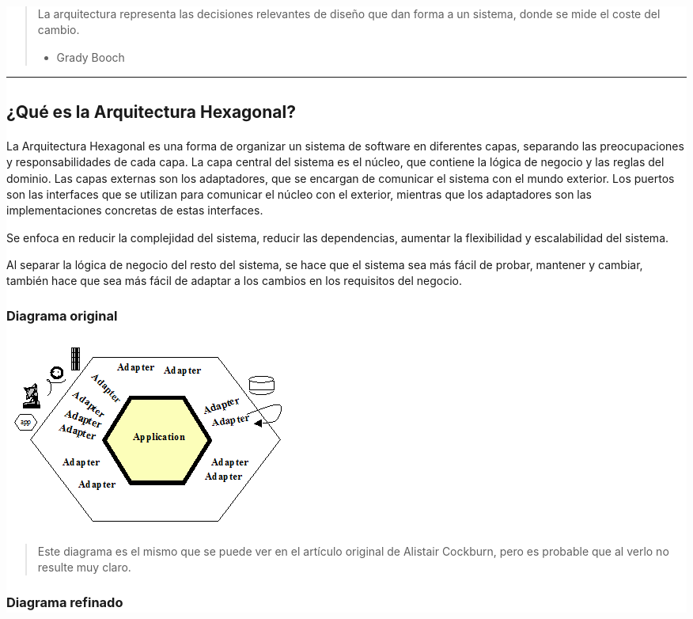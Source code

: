 > La arquitectura representa las decisiones relevantes de diseño que dan forma a un sistema, donde se mide el coste del cambio.
>
> - Grady Booch

---

## ¿Qué es la Arquitectura Hexagonal?

La Arquitectura Hexagonal es una forma de organizar un sistema de software en diferentes capas, separando las preocupaciones y responsabilidades de cada capa. La capa central del sistema es el núcleo, que contiene la lógica de negocio y las reglas del dominio. Las capas externas son los adaptadores, que se encargan de comunicar el sistema con el mundo exterior. Los puertos son las interfaces que se utilizan para comunicar el núcleo con el exterior, mientras que los adaptadores son las implementaciones concretas de estas interfaces.

Se enfoca en reducir la complejidad del sistema, reducir las dependencias, aumentar la flexibilidad y escalabilidad del sistema. 

Al separar la lógica de negocio del resto del sistema, se hace que el sistema sea más fácil de probar, mantener y cambiar, también hace que sea más fácil de adaptar a los cambios en los requisitos del negocio.

### Diagrama original

![Hexagonal Architecture - basic](img/Hexagonal-architecture-basic-1.gif)

> Este diagrama es el mismo que se puede ver en el artículo original de Alistair Cockburn, pero es probable que al verlo no resulte muy claro.

### Diagrama refinado
